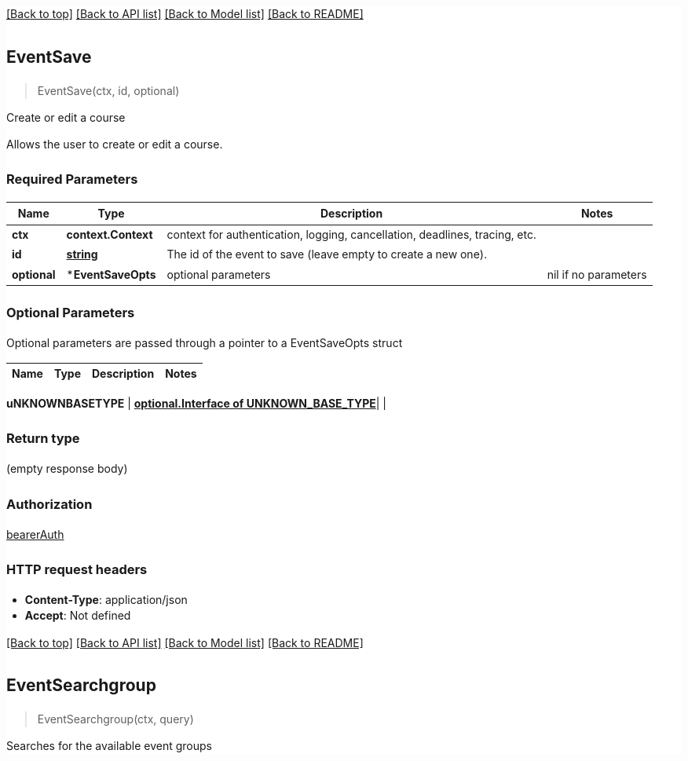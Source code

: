 [[Back to top]](#) [[Back to API list]](../README.md#documentation-for-api-endpoints)
[[Back to Model list]](../README.md#documentation-for-models)
[[Back to README]](../README.md)


## EventSave

> EventSave(ctx, id, optional)

Create or edit a course

Allows the user to create or edit a course.

### Required Parameters


Name | Type | Description  | Notes
------------- | ------------- | ------------- | -------------
**ctx** | **context.Context** | context for authentication, logging, cancellation, deadlines, tracing, etc.
**id** | [**string**](.md)| The id of the event to save (leave empty to create a new one). | 
 **optional** | ***EventSaveOpts** | optional parameters | nil if no parameters

### Optional Parameters

Optional parameters are passed through a pointer to a EventSaveOpts struct


Name | Type | Description  | Notes
------------- | ------------- | ------------- | -------------

 **uNKNOWNBASETYPE** | [**optional.Interface of UNKNOWN_BASE_TYPE**](UNKNOWN_BASE_TYPE.md)|  | 

### Return type

 (empty response body)

### Authorization

[bearerAuth](../README.md#bearerAuth)

### HTTP request headers

- **Content-Type**: application/json
- **Accept**: Not defined

[[Back to top]](#) [[Back to API list]](../README.md#documentation-for-api-endpoints)
[[Back to Model list]](../README.md#documentation-for-models)
[[Back to README]](../README.md)


## EventSearchgroup

> EventSearchgroup(ctx, query)

Searches for the available event groups
